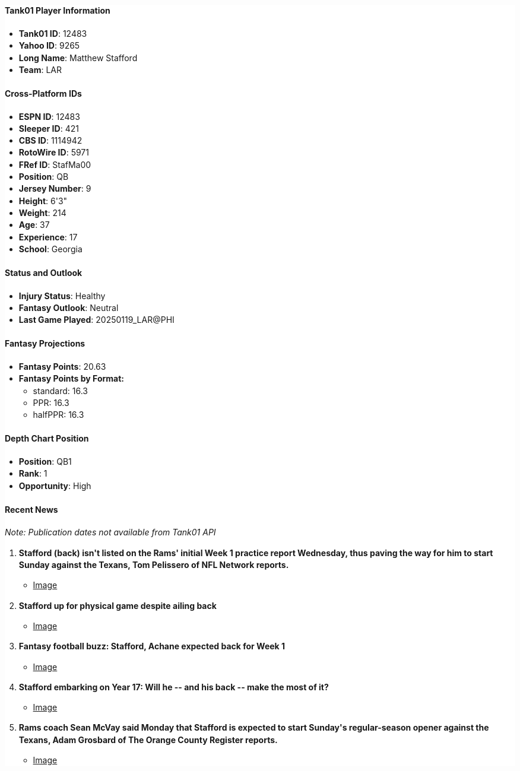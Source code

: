 #### Tank01 Player Information
- **Tank01 ID**: 12483
- **Yahoo ID**: 9265
- **Long Name**: Matthew Stafford
- **Team**: LAR
#### Cross-Platform IDs
- **ESPN ID**: 12483
- **Sleeper ID**: 421
- **CBS ID**: 1114942
- **RotoWire ID**: 5971
- **FRef ID**: StafMa00
- **Position**: QB
- **Jersey Number**: 9
- **Height**: 6'3"
- **Weight**: 214
- **Age**: 37
- **Experience**: 17
- **School**: Georgia

#### Status and Outlook
- **Injury Status**: Healthy
- **Fantasy Outlook**: Neutral
- **Last Game Played**: 20250119_LAR@PHI

#### Fantasy Projections
- **Fantasy Points**: 20.63
- **Fantasy Points by Format:**
  - standard: 16.3
  - PPR: 16.3
  - halfPPR: 16.3

#### Depth Chart Position
- **Position**: QB1
- **Rank**: 1
- **Opportunity**: High

#### Recent News
*Note: Publication dates not available from Tank01 API*

1. **Stafford (back) isn't listed on the Rams' initial Week 1 practice report Wednesday, thus paving the way for him to start Sunday against the Texans, Tom Pelissero of NFL Network reports.**
   - [Image](https://a.espncdn.com/i/headshots/nfl/players/full/12483.png)

2. **Stafford up for physical game despite ailing back**
   - [Image](https://a.espncdn.com/photo/2025/0722/r1522234_1296x518_5-2.jpg)

3. **Fantasy football buzz: Stafford, Achane expected back for Week 1**
   - [Image](https://a.espncdn.com/photo/2025/0902/r1540110_1296x518_5-2.jpg)

4. **Stafford embarking on Year 17: Will he -- and his back -- make the most of it?**
   - [Image](https://a.espncdn.com/photo/2025/0829/r1538417_1296x518_5-2.jpg)

5. **Rams coach Sean McVay said Monday that Stafford is expected to start Sunday's regular-season opener against the Texans, Adam Grosbard of The Orange County Register reports.**
   - [Image](https://a.espncdn.com/i/headshots/nfl/players/full/12483.png)
